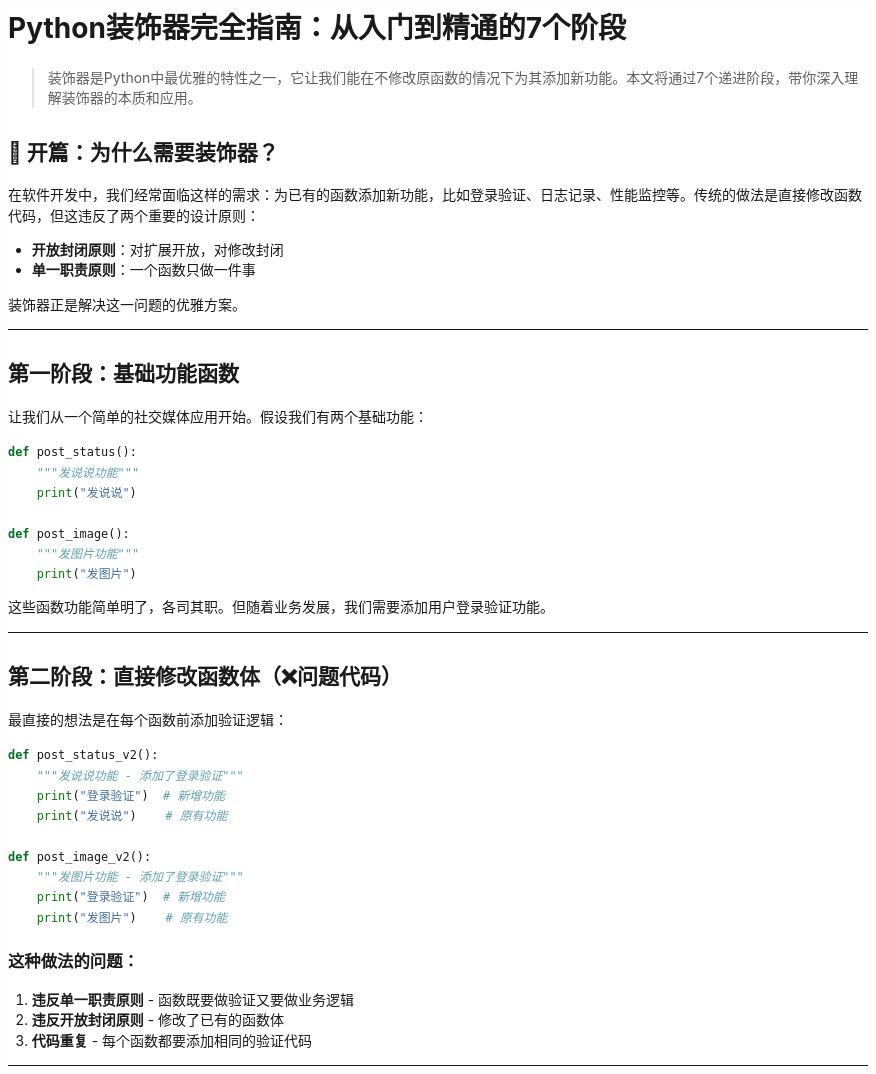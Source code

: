 # Python装饰器完全指南：从入门到精通的7个阶段

> 装饰器是Python中最优雅的特性之一，它让我们能在不修改原函数的情况下为其添加新功能。本文将通过7个递进阶段，带你深入理解装饰器的本质和应用。

## 🎯 开篇：为什么需要装饰器？

在软件开发中，我们经常面临这样的需求：为已有的函数添加新功能，比如登录验证、日志记录、性能监控等。传统的做法是直接修改函数代码，但这违反了两个重要的设计原则：

- **开放封闭原则**：对扩展开放，对修改封闭
- **单一职责原则**：一个函数只做一件事

装饰器正是解决这一问题的优雅方案。

---

## 第一阶段：基础功能函数

让我们从一个简单的社交媒体应用开始。假设我们有两个基础功能：

```python
def post_status():
    """发说说功能"""
    print("发说说")

def post_image():
    """发图片功能"""
    print("发图片")
```

这些函数功能简单明了，各司其职。但随着业务发展，我们需要添加用户登录验证功能。

---

## 第二阶段：直接修改函数体（❌问题代码）

最直接的想法是在每个函数前添加验证逻辑：

```python
def post_status_v2():
    """发说说功能 - 添加了登录验证"""
    print("登录验证")  # 新增功能
    print("发说说")    # 原有功能

def post_image_v2():
    """发图片功能 - 添加了登录验证"""
    print("登录验证")  # 新增功能
    print("发图片")    # 原有功能
```

### 这种做法的问题：

1. **违反单一职责原则** - 函数既要做验证又要做业务逻辑
2. **违反开放封闭原则** - 修改了已有的函数体
3. **代码重复** - 每个函数都要添加相同的验证代码

---